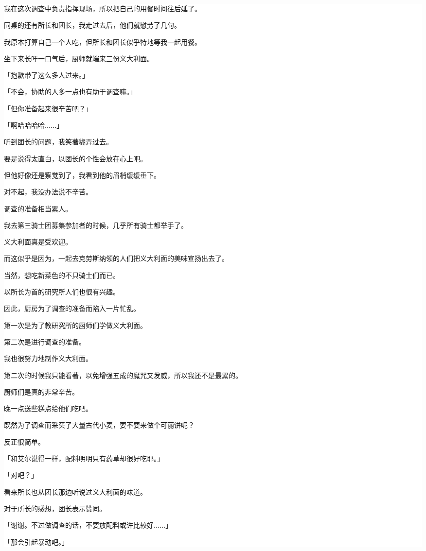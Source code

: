 我在这次调查中负责指挥现场，所以把自己的用餐时间往后延了。

同桌的还有所长和团长，我走过去后，他们就慰劳了几句。

我原本打算自己一个人吃，但所长和团长似乎特地等我一起用餐。

坐下来长吁一口气后，厨师就端来三份义大利面。

「抱歉带了这么多人过来。」

「不会，协助的人多一点也有助于调查嘛。」

「但你准备起来很辛苦吧？」

「啊哈哈哈哈……」

听到团长的问题，我笑著糊弄过去。

要是说得太直白，以团长的个性会放在心上吧。

但他好像还是察觉到了，我看到他的眉梢缓缓垂下。

对不起，我没办法说不辛苦。

调查的准备相当累人。

我去第三骑士团募集参加者的时候，几乎所有骑士都举手了。

义大利面真是受欢迎。

而这似乎是因为，一起去克劳斯纳领的人们把义大利面的美味宣扬出去了。

当然，想吃新菜色的不只骑士们而已。

以所长为首的研究所人们也很有兴趣。

因此，厨房为了调查的准备而陷入一片忙乱。

第一次是为了教研究所的厨师们学做义大利面。

第二次是进行调查的准备。

我也很努力地制作义大利面。

第二次的时候我只能看著，以免增强五成的魔咒又发威，所以我还不是最累的。

厨师们是真的非常辛苦。

晚一点送些糕点给他们吃吧。

既然为了调查而采买了大量古代小麦，要不要来做个可丽饼呢？

反正很简单。

「和艾尔说得一样，配料明明只有药草却很好吃耶。」

「对吧？」

看来所长也从团长那边听说过义大利面的味道。

对于所长的感想，团长表示赞同。

「谢谢。不过做调查的话，不要放配料或许比较好……」

「那会引起暴动吧。」

